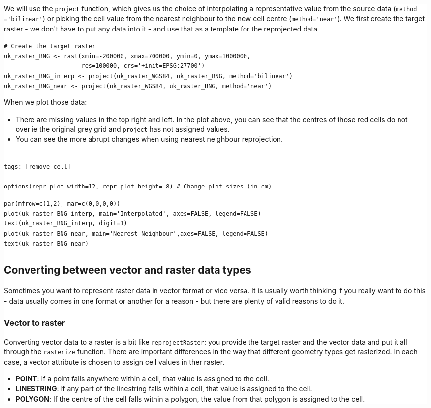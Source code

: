 We will use the `project` function, which gives us the choice of interpolating a
representative value from the source data (`method='bilinear'`) or picking the cell
value from the nearest neighbour to the new cell centre (`method='near'`). We first
create the target raster - we don't have to put any data into it - and use that as a
template for the reprojected data.

```{code-cell} r
# Create the target raster
uk_raster_BNG <- rast(xmin=-200000, xmax=700000, ymin=0, ymax=1000000,
                      res=100000, crs='+init=EPSG:27700')
uk_raster_BNG_interp <- project(uk_raster_WGS84, uk_raster_BNG, method='bilinear')
uk_raster_BNG_near <- project(uk_raster_WGS84, uk_raster_BNG, method='near')
```

When we plot those data:

- There are missing values in the top right and left. In the plot above, you can see
  that the centres of those red cells do not overlie the original grey grid and
  `project` has not assigned values.
- You can see the more abrupt changes when using nearest neighbour reprojection.

```{code-cell} r
---
tags: [remove-cell]
---
options(repr.plot.width=12, repr.plot.height= 8) # Change plot sizes (in cm)
```

```{code-cell} r
par(mfrow=c(1,2), mar=c(0,0,0,0))
plot(uk_raster_BNG_interp, main='Interpolated', axes=FALSE, legend=FALSE)
text(uk_raster_BNG_interp, digit=1)
plot(uk_raster_BNG_near, main='Nearest Neighbour',axes=FALSE, legend=FALSE)
text(uk_raster_BNG_near)
```

## Converting between vector and raster data types

Sometimes you want to represent raster data in vector format or vice versa. It is
usually worth thinking if you really want to do this - data usually comes in one format
or another for a reason - but there are plenty of valid reasons to do it.

### Vector to raster

Converting vector data to a raster is a bit like `reprojectRaster`: you provide the
target raster and the vector data and put it all through the `rasterize` function. There
are important differences in the way that different geometry types get rasterized. In
each case, a vector attribute is chosen to assign cell values in ther raster.

- **POINT**: If a point falls anywhere within a cell, that value is assigned to the
  cell.
- **LINESTRING**: If any part of the linestring falls within a cell, that value is
  assigned to the cell.
- **POLYGON**: If the centre of the cell falls within a polygon, the value from that
  polygon is assigned to the cell.
